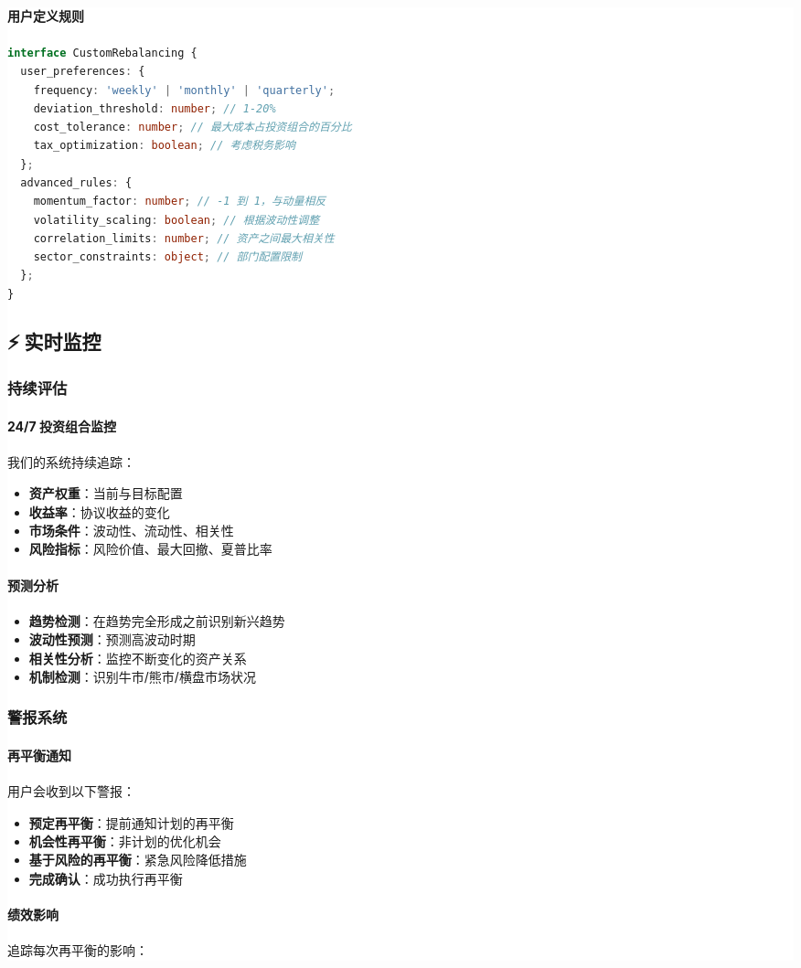 #### **用户定义规则**

```typescript
interface CustomRebalancing {
  user_preferences: {
    frequency: 'weekly' | 'monthly' | 'quarterly';
    deviation_threshold: number; // 1-20%
    cost_tolerance: number; // 最大成本占投资组合的百分比
    tax_optimization: boolean; // 考虑税务影响
  };
  advanced_rules: {
    momentum_factor: number; // -1 到 1，与动量相反
    volatility_scaling: boolean; // 根据波动性调整
    correlation_limits: number; // 资产之间最大相关性
    sector_constraints: object; // 部门配置限制
  };
}
```

## ⚡ 实时监控

### 持续评估

#### **24/7 投资组合监控**

我们的系统持续追踪：

- **资产权重**：当前与目标配置
- **收益率**：协议收益的变化
- **市场条件**：波动性、流动性、相关性
- **风险指标**：风险价值、最大回撤、夏普比率

#### **预测分析**

- **趋势检测**：在趋势完全形成之前识别新兴趋势
- **波动性预测**：预测高波动时期
- **相关性分析**：监控不断变化的资产关系
- **机制检测**：识别牛市/熊市/横盘市场状况

### 警报系统

#### **再平衡通知**

用户会收到以下警报：

- **预定再平衡**：提前通知计划的再平衡
- **机会性再平衡**：非计划的优化机会
- **基于风险的再平衡**：紧急风险降低措施
- **完成确认**：成功执行再平衡

#### **绩效影响**

追踪每次再平衡的影响：
